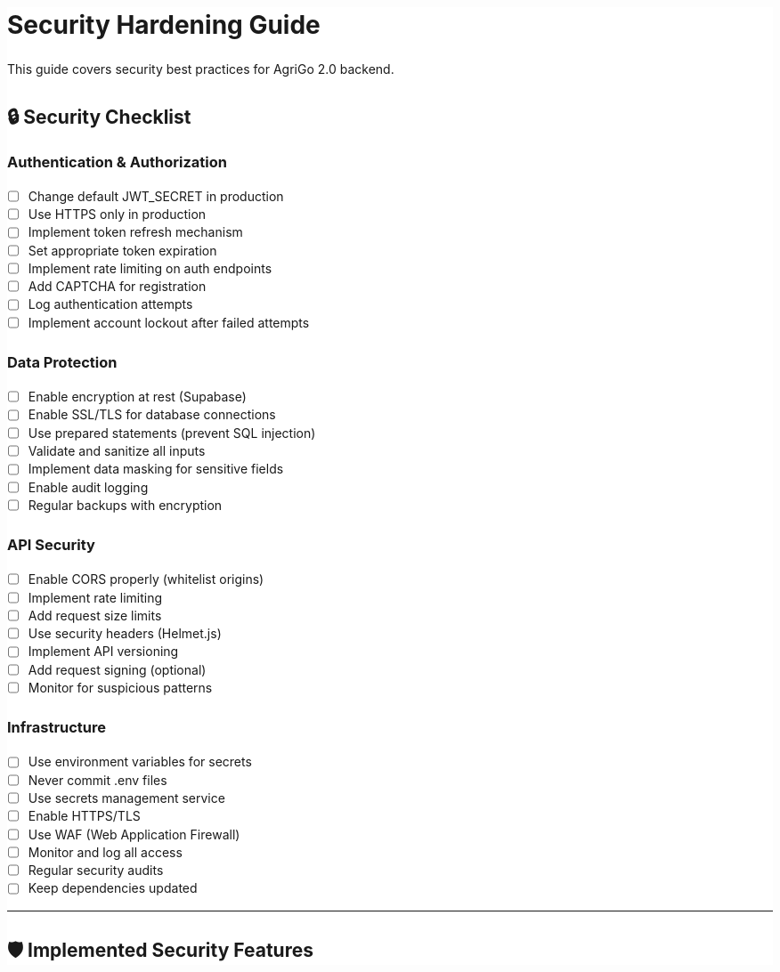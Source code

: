 # Security Hardening Guide

This guide covers security best practices for AgriGo 2.0 backend.

## 🔒 Security Checklist

### Authentication & Authorization
- [ ] Change default JWT_SECRET in production
- [ ] Use HTTPS only in production
- [ ] Implement token refresh mechanism
- [ ] Set appropriate token expiration
- [ ] Implement rate limiting on auth endpoints
- [ ] Add CAPTCHA for registration
- [ ] Log authentication attempts
- [ ] Implement account lockout after failed attempts

### Data Protection
- [ ] Enable encryption at rest (Supabase)
- [ ] Enable SSL/TLS for database connections
- [ ] Use prepared statements (prevent SQL injection)
- [ ] Validate and sanitize all inputs
- [ ] Implement data masking for sensitive fields
- [ ] Enable audit logging
- [ ] Regular backups with encryption

### API Security
- [ ] Enable CORS properly (whitelist origins)
- [ ] Implement rate limiting
- [ ] Add request size limits
- [ ] Use security headers (Helmet.js)
- [ ] Implement API versioning
- [ ] Add request signing (optional)
- [ ] Monitor for suspicious patterns

### Infrastructure
- [ ] Use environment variables for secrets
- [ ] Never commit .env files
- [ ] Use secrets management service
- [ ] Enable HTTPS/TLS
- [ ] Use WAF (Web Application Firewall)
- [ ] Monitor and log all access
- [ ] Regular security audits
- [ ] Keep dependencies updated

---

## 🛡️ Implemented Security Features
